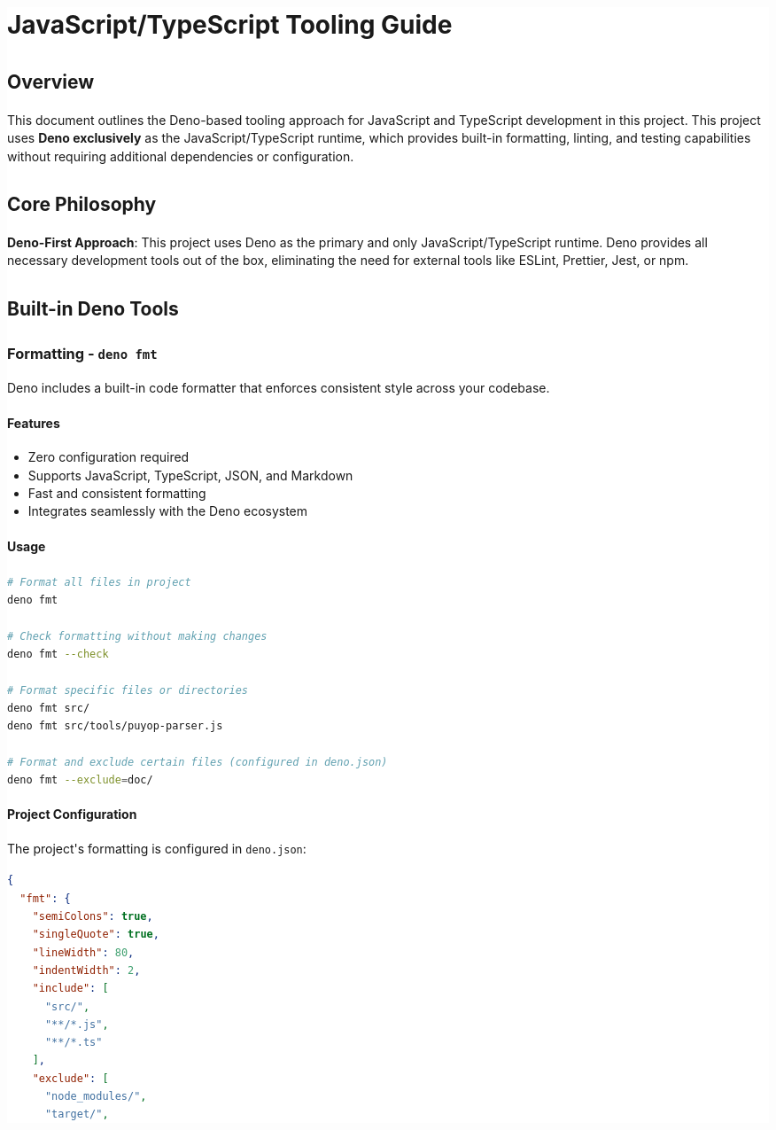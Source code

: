 # JavaScript/TypeScript Tooling Guide

## Overview

This document outlines the Deno-based tooling approach for JavaScript and TypeScript development in this project. This project uses **Deno exclusively** as the JavaScript/TypeScript runtime, which provides built-in formatting, linting, and testing capabilities without requiring additional dependencies or configuration.

## Core Philosophy

**Deno-First Approach**: This project uses Deno as the primary and only JavaScript/TypeScript runtime. Deno provides all necessary development tools out of the box, eliminating the need for external tools like ESLint, Prettier, Jest, or npm.

## Built-in Deno Tools

### Formatting - `deno fmt`

Deno includes a built-in code formatter that enforces consistent style across your codebase.

#### Features

- Zero configuration required
- Supports JavaScript, TypeScript, JSON, and Markdown
- Fast and consistent formatting
- Integrates seamlessly with the Deno ecosystem

#### Usage

```bash
# Format all files in project
deno fmt

# Check formatting without making changes
deno fmt --check

# Format specific files or directories
deno fmt src/
deno fmt src/tools/puyop-parser.js

# Format and exclude certain files (configured in deno.json)
deno fmt --exclude=doc/
```

#### Project Configuration

The project's formatting is configured in `deno.json`:

```json
{
  "fmt": {
    "semiColons": true,
    "singleQuote": true,
    "lineWidth": 80,
    "indentWidth": 2,
    "include": [
      "src/",
      "**/*.js",
      "**/*.ts"
    ],
    "exclude": [
      "node_modules/",
      "target/",
```